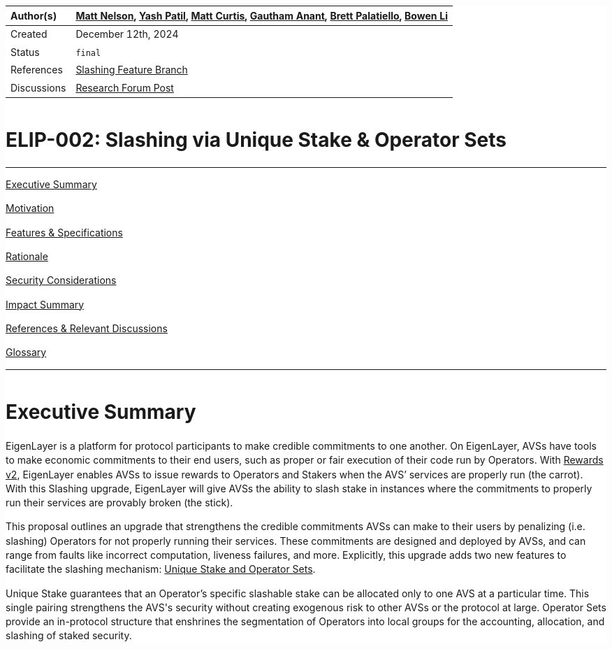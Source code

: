 | Author(s) | [Matt Nelson](mailto:matt.nelson@eigenlabs.org), [Yash Patil](mailto:yash@eigenlabs.org), [Matt Curtis](mailto:matt.curtis@eigenlabs.org), [Gautham Anant](mailto:gautham@eigenlabs.org), [Brett Palatiello](mailto:brett@eigenlabs.org), [Bowen Li](mailto:bowen.li@eigenlabs.org)  |
| :---- | :---- |
| Created | December 12th, 2024 |
| Status | `final` |
| References | [Slashing Feature Branch](https://github.com/Layr-Labs/eigenlayer-contracts/pull/679) |
| Discussions | [Research Forum Post](https://forum.eigenlayer.xyz/t/elip-002-slashing-via-unique-stake-operator-sets/14275) |

# ELIP-002: Slashing via Unique Stake & Operator Sets

---

[Executive Summary](./ELIP-002.md#executive-summary)

[Motivation](./ELIP-002.md#motivation)

[Features & Specifications](./ELIP-002.md#features--specifications)

[Rationale](./ELIP-002.md#rationale)

[Security Considerations](./ELIP-002.md#security-considerations)

[Impact Summary](./ELIP-002.md#impact-summary)

[References & Relevant Discussions](./ELIP-002.md#references--relevant-discussions)

[Glossary](./ELIP-002.md#glossary)

---

# Executive Summary

EigenLayer is a platform for protocol participants to make credible commitments to one another. On EigenLayer, AVSs have tools to make economic commitments to their end users, such as proper or fair execution of their code run by Operators. With [Rewards v2](https://github.com/eigenfoundation/ELIPs/blob/main/ELIPs/ELIP-001.md#eigenlayer-improvement-proposal-001-rewards-v2), EigenLayer enables AVSs to issue rewards to Operators and Stakers when the AVS’ services are properly run (the carrot). With this Slashing upgrade, EigenLayer will give AVSs the ability to slash stake in instances where the commitments to properly run their services are provably broken (the stick). 

This proposal outlines an upgrade that strengthens the credible commitments AVSs can make to their users by penalizing (i.e. slashing) Operators for not properly running their services. These commitments are designed and deployed by AVSs, and can range from faults like incorrect computation, liveness failures, and more. Explicitly, this upgrade adds two new features to facilitate the slashing mechanism: [Unique Stake and Operator Sets](https://www.blog.eigenlayer.xyz/introducing-the-eigenlayer-security-model/#:~:text=Operator%20Sets%20are%20Versatile%20and%20Extensible&text=It%20can%20specify%20slashing%20conditions,these%20rewards%20will%20be%20distributed.).

Unique Stake guarantees that an Operator’s specific slashable stake can be allocated only to one AVS at a particular time. This single pairing strengthens the AVS's security without creating exogenous risk to other AVSs or the protocol at large. Operator Sets provide an in-protocol structure that enshrines the segmentation of Operators into local groups for the accounting, allocation, and slashing of staked security.
